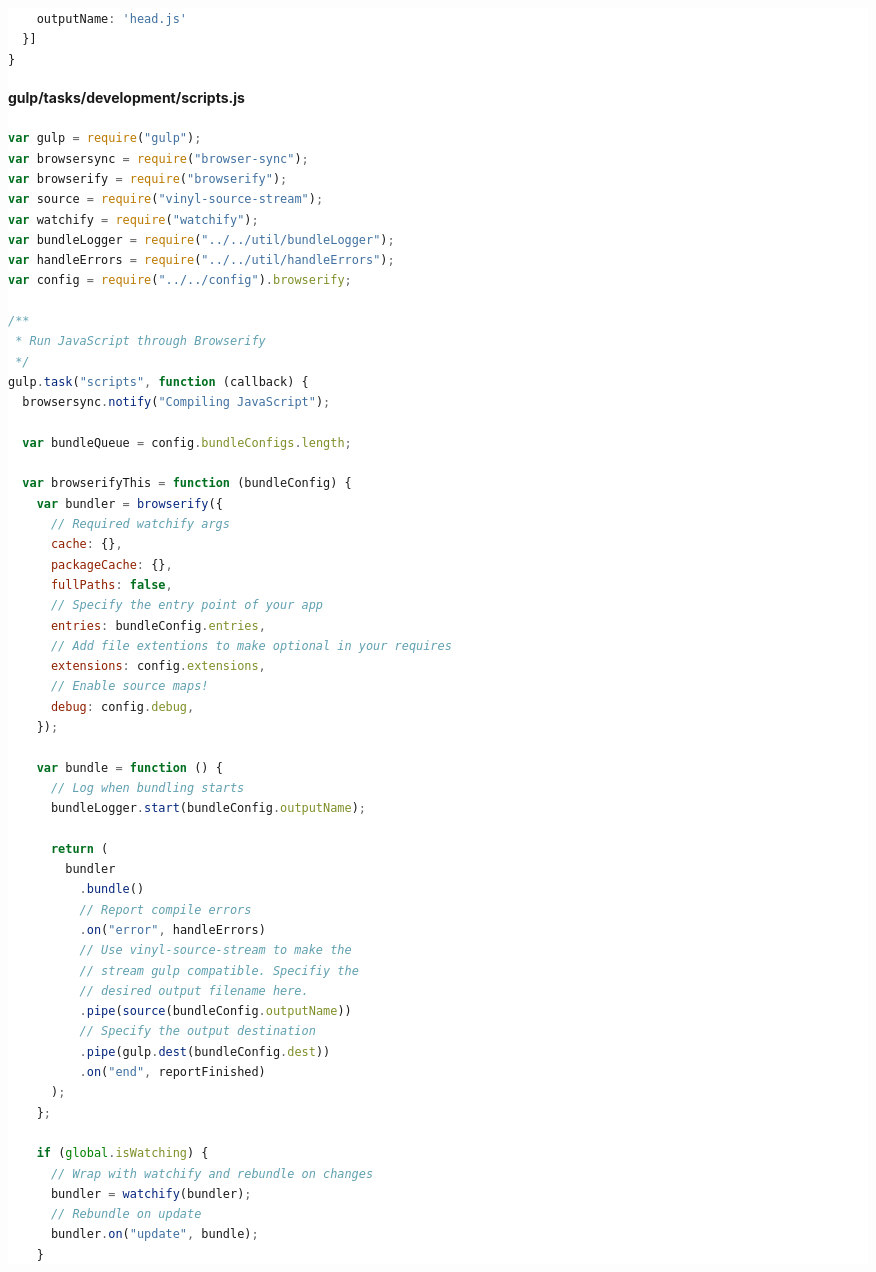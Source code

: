 ```javascript
    outputName: 'head.js'
  }]
}
```

#### gulp/tasks/development/scripts.js

```javascript
var gulp = require("gulp");
var browsersync = require("browser-sync");
var browserify = require("browserify");
var source = require("vinyl-source-stream");
var watchify = require("watchify");
var bundleLogger = require("../../util/bundleLogger");
var handleErrors = require("../../util/handleErrors");
var config = require("../../config").browserify;

/**
 * Run JavaScript through Browserify
 */
gulp.task("scripts", function (callback) {
  browsersync.notify("Compiling JavaScript");

  var bundleQueue = config.bundleConfigs.length;

  var browserifyThis = function (bundleConfig) {
    var bundler = browserify({
      // Required watchify args
      cache: {},
      packageCache: {},
      fullPaths: false,
      // Specify the entry point of your app
      entries: bundleConfig.entries,
      // Add file extentions to make optional in your requires
      extensions: config.extensions,
      // Enable source maps!
      debug: config.debug,
    });

    var bundle = function () {
      // Log when bundling starts
      bundleLogger.start(bundleConfig.outputName);

      return (
        bundler
          .bundle()
          // Report compile errors
          .on("error", handleErrors)
          // Use vinyl-source-stream to make the
          // stream gulp compatible. Specifiy the
          // desired output filename here.
          .pipe(source(bundleConfig.outputName))
          // Specify the output destination
          .pipe(gulp.dest(bundleConfig.dest))
          .on("end", reportFinished)
      );
    };

    if (global.isWatching) {
      // Wrap with watchify and rebundle on changes
      bundler = watchify(bundler);
      // Rebundle on update
      bundler.on("update", bundle);
    }
```